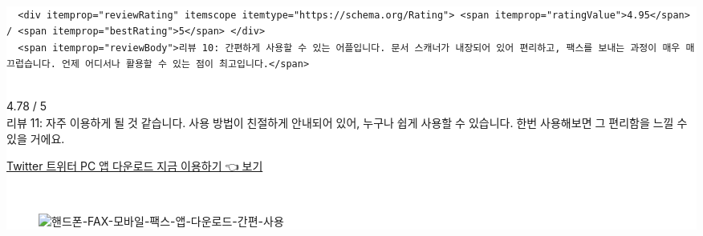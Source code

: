       <div itemprop="reviewRating" itemscope itemtype="https://schema.org/Rating"> <span itemprop="ratingValue">4.95</span> / <span itemprop="bestRating">5</span> </div>
      <span itemprop="reviewBody">리뷰 10: 간편하게 사용할 수 있는 어플입니다. 문서 스캐너가 내장되어 있어 편리하고, 팩스를 보내는 과정이 매우 매끄럽습니다. 언제 어디서나 활용할 수 있는 점이 최고입니다.</span>
  </div>
  <br>
  <div itemprop="review" itemscope itemtype="https://schema.org/Review">
      <div itemprop="reviewRating" itemscope itemtype="https://schema.org/Rating"> <span itemprop="ratingValue">4.78</span> / <span itemprop="bestRating">5</span> </div>
      <span itemprop="reviewBody">리뷰 11: 자주 이용하게 될 것 같습니다. 사용 방법이 친절하게 안내되어 있어, 누구나 쉽게 사용할 수 있습니다. 한번 사용해보면 그 편리함을 느낄 수 있을 거에요.</span>
  </div>
  </blockquote>
</div>
<p><a class="click-button" title="Twitter 트위터 PC 앱 다운로드 지금 이용하기" href="https://blackassets.github.io/posts/Twitter-%ED%8A%B8%EC%9C%84%ED%84%B0-PC-%EC%95%B1-%EB%8B%A4%EC%9A%B4%EB%A1%9C%EB%93%9C-%EC%A7%80%EA%B8%88-%EC%9D%B4%EC%9A%A9%ED%95%98%EA%B8%B0/" rel="dofollow">Twitter 트위터 PC 앱 다운로드 지금 이용하기 👈 보기</a></p><br>
<figure class="image"><img src="https://blackassets.github.io/assets/img/thumbnail/핸드폰-FAX-모바일-팩스-앱-다운로드-간편-사용.webp" alt="핸드폰-FAX-모바일-팩스-앱-다운로드-간편-사용" width="256" height="256"></figure>